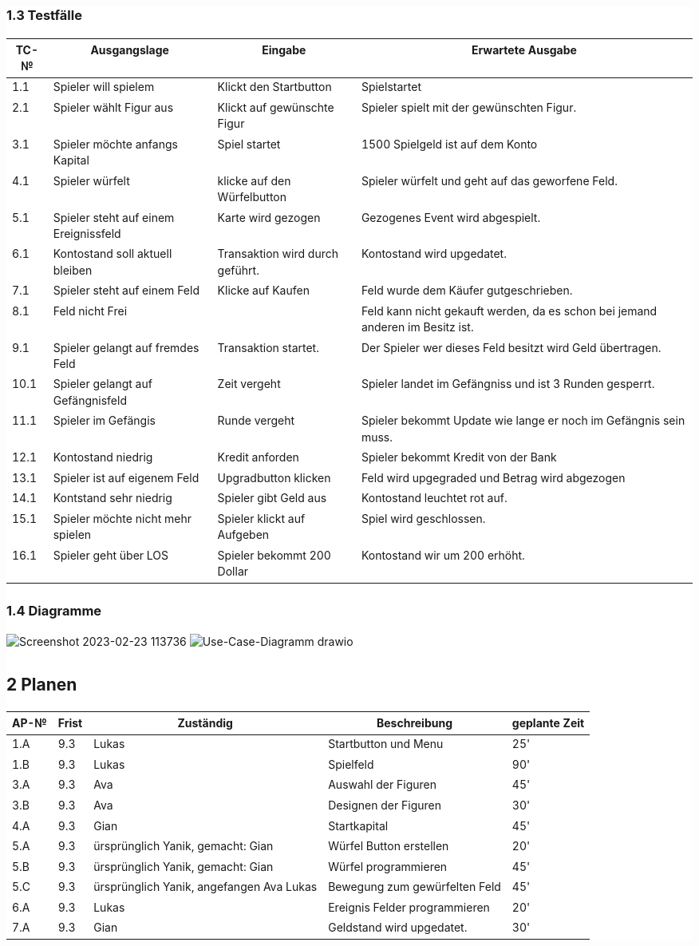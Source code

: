 ### 1.3 Testfälle

| TC-№ | Ausgangslage | Eingabe | Erwartete Ausgabe|
| ---- | ------------ | ------- | ----------------- |
| 1.1  |  Spieler will spielem |  Klickt den Startbutton       |  Spielstartet|
| 2.1  |  Spieler wählt Figur aus            | Klickt auf gewünschte Figur  | Spieler spielt mit der gewünschten Figur. |
| 3.1  |  Spieler möchte anfangs Kapital            |  Spiel startet       |    1500 Spielgeld ist auf dem Konto               |
| 4.1  |  Spieler würfelt          | klicke auf den Würfelbutton        |  Spieler würfelt und geht auf das geworfene Feld.  |
| 5.1  |  Spieler steht auf einem Ereignissfeld            |  Karte wird gezogen       |   Gezogenes Event wird abgespielt.  |
| 6.1  |  Kontostand soll aktuell bleiben  |  Transaktion wird durch geführt.       | Kontostand wird upgedatet.  |
| 7.1  |  Spieler steht auf einem Feld           |  Klicke auf Kaufen       |  Feld wurde dem Käufer gutgeschrieben.|
| 8.1  |  Feld nicht Frei            |         |   Feld kann nicht gekauft werden, da es schon bei jemand anderen im Besitz ist.       |
| 9.1  |  Spieler gelangt auf fremdes Feld     | Transaktion startet.        |  Der Spieler wer dieses Feld besitzt wird Geld übertragen.|
| 10.1  | Spieler gelangt auf Gefängnisfeld             |  Zeit vergeht       | Spieler landet im Gefängniss und ist 3 Runden gesperrt.|
| 11.1  | Spieler im Gefängis             |  Runde vergeht       |  Spieler bekommt Update wie lange er noch im Gefängnis sein muss.     |
| 12.1 |  Kontostand niedrig            | Kredit anforden        |   Spieler bekommt Kredit von der Bank|
| 13.1  |  Spieler ist auf eigenem Feld             |Upgradbutton klicken         | Feld wird upgegraded und Betrag wird abgezogen |
| 14.1 |  Kontstand sehr niedrig            |  Spieler gibt Geld aus       |  Kontostand leuchtet rot auf.                 |
| 15.1 |  Spieler möchte nicht mehr spielen            |  Spieler klickt auf Aufgeben       |  Spiel wird geschlossen.              |
| 16.1 |  Spieler geht über LOS           |  Spieler bekommt 200 Dollar       |  Kontostand wir um 200 erhöht.                  |





### 1.4 Diagramme

![Screenshot 2023-02-23 113736](https://user-images.githubusercontent.com/111044245/220883631-c4e532a4-a307-4afe-97eb-2c4ba34fe328.png)
![Use-Case-Diagramm drawio](https://user-images.githubusercontent.com/89087859/230322797-967831b2-0540-490e-8e37-1b74288c11bf.png)




## 2 Planen

| AP-№ | Frist | Zuständig | Beschreibung | geplante Zeit |
| ---- | ----- | --------- | ------------ | ------------- |
| 1.A  |  9.3  | Lukas     | Startbutton und Menu | 25'|
| 1.B |  9.3  | Lukas     | Spielfeld | 90'|
| 3.A  |  9.3  | Ava       | Auswahl der Figuren  |  45'             |
| 3.B  |  9.3     | Ava          | Designen der Figuren   |  30' |
| 4.A  |  9.3     | Gian | Startkapital |  45'|
| 5.A  |  9.3     | ürsprünglich Yanik, gemacht: Gian    |  Würfel Button erstellen            |  20'            |
| 5.B  |  9.3     | ürsprünglich Yanik, gemacht: Gian    |  Würfel programmieren            |   45'            |
| 5.C  |  9.3     | ürsprünglich Yanik, angefangen Ava Lukas   | Bewegung zum gewürfelten Feld    |     45'          |
| 6.A  |  9.3     | Lukas    | Ereignis Felder programmieren  |  20'             |
| 7.A  |  9.3     | Gian         | Geldstand wird upgedatet.              | 30' |